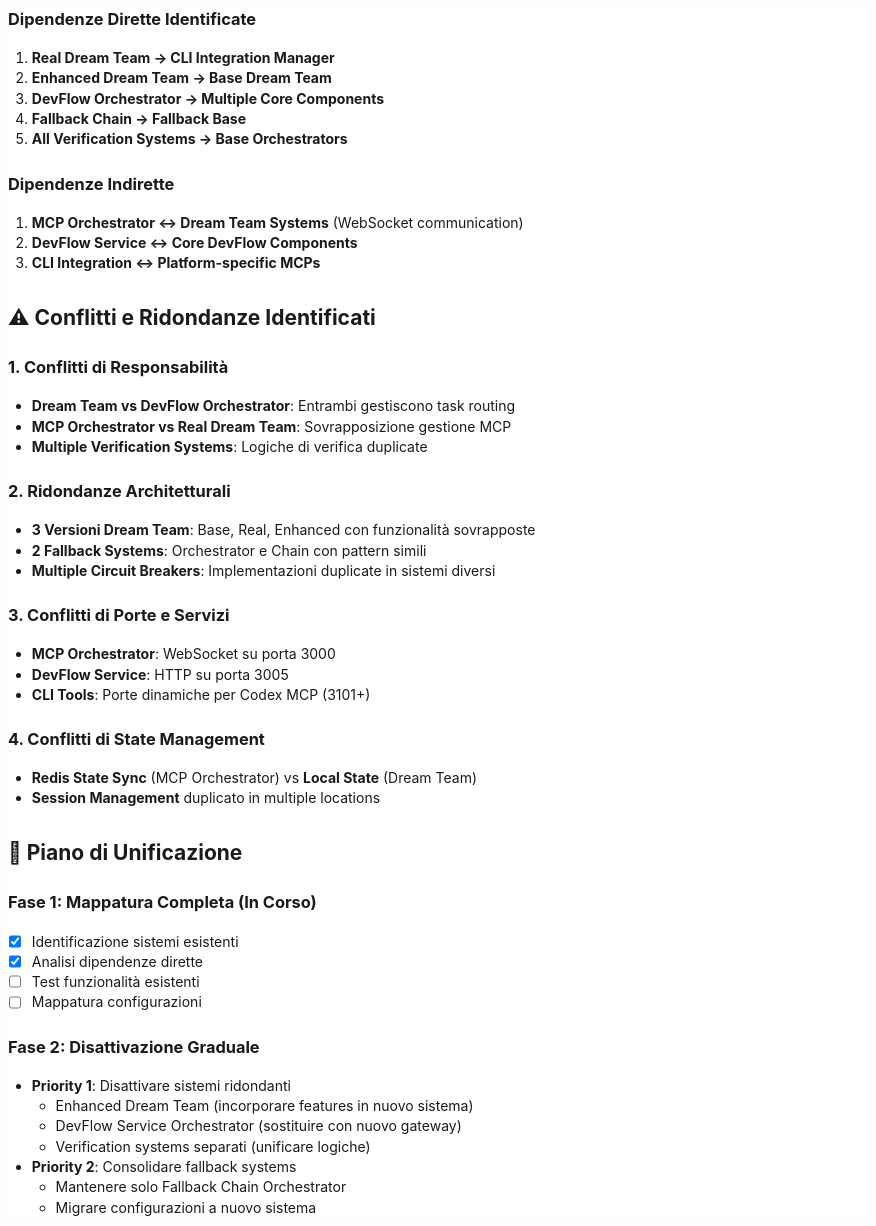 ### Dipendenze Dirette Identificate
1. **Real Dream Team → CLI Integration Manager**
2. **Enhanced Dream Team → Base Dream Team**
3. **DevFlow Orchestrator → Multiple Core Components**
4. **Fallback Chain → Fallback Base**
5. **All Verification Systems → Base Orchestrators**

### Dipendenze Indirette
1. **MCP Orchestrator ↔ Dream Team Systems** (WebSocket communication)
2. **DevFlow Service ↔ Core DevFlow Components**
3. **CLI Integration ↔ Platform-specific MCPs**

## ⚠️ Conflitti e Ridondanze Identificati

### 1. Conflitti di Responsabilità
- **Dream Team vs DevFlow Orchestrator**: Entrambi gestiscono task routing
- **MCP Orchestrator vs Real Dream Team**: Sovrapposizione gestione MCP
- **Multiple Verification Systems**: Logiche di verifica duplicate

### 2. Ridondanze Architetturali
- **3 Versioni Dream Team**: Base, Real, Enhanced con funzionalità sovrapposte
- **2 Fallback Systems**: Orchestrator e Chain con pattern simili
- **Multiple Circuit Breakers**: Implementazioni duplicate in sistemi diversi

### 3. Conflitti di Porte e Servizi
- **MCP Orchestrator**: WebSocket su porta 3000
- **DevFlow Service**: HTTP su porta 3005
- **CLI Tools**: Porte dinamiche per Codex MCP (3101+)

### 4. Conflitti di State Management
- **Redis State Sync** (MCP Orchestrator) vs **Local State** (Dream Team)
- **Session Management** duplicato in multiple locations

## 🎯 Piano di Unificazione

### Fase 1: Mappatura Completa (In Corso)
- [x] Identificazione sistemi esistenti
- [x] Analisi dipendenze dirette
- [ ] Test funzionalità esistenti
- [ ] Mappatura configurazioni

### Fase 2: Disattivazione Graduale
- **Priority 1**: Disattivare sistemi ridondanti
  - Enhanced Dream Team (incorporare features in nuovo sistema)
  - DevFlow Service Orchestrator (sostituire con nuovo gateway)
  - Verification systems separati (unificare logiche)
- **Priority 2**: Consolidare fallback systems
  - Mantenere solo Fallback Chain Orchestrator
  - Migrare configurazioni a nuovo sistema
